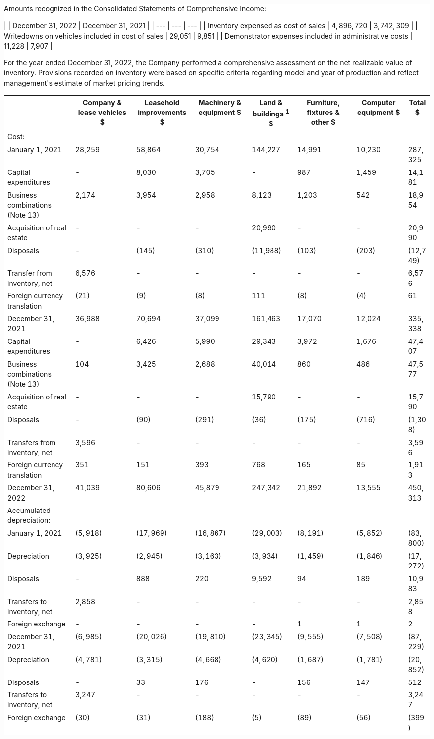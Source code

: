 Amounts recognized in the Consolidated Statements of Comprehensive Income:

|   | December 31,
2022 | December 31,
2021  |
| --- | --- | --- |
|  Inventory expensed as cost of sales | $4,896,720$ | $3,742,309$  |
|  Writedowns on vehicles included in cost of sales | 29,051 | 9,851  |
|  Demonstrator expenses included in administrative costs | 11,228 | 7,907  |

For the year ended December 31, 2022, the Company performed a comprehensive assessment on the net realizable value of inventory. Provisions recorded on inventory were based on specific criteria regarding model and year of production and reflect management's estimate of market pricing trends.

|   | Company \& lease vehicles \$ | Leasehold improvements \$ | Machinery \& equipment \$ | Land \& buildings ${ }^{1}$ \$ | Furniture, fixtures \& other \$ | Computer equipment \$ | Total \$  |
| --- | --- | --- | --- | --- | --- | --- | --- |
|  Cost: |  |  |  |  |  |  |   |
|  January 1, 2021 | 28,259 | 58,864 | 30,754 | 144,227 | 14,991 | 10,230 | 287,325  |
|  Capital expenditures | - | 8,030 | 3,705 | - | 987 | 1,459 | 14,181  |
|  Business combinations (Note 13) | 2,174 | 3,954 | 2,958 | 8,123 | 1,203 | 542 | 18,954  |
|  Acquisition of real estate | - | - | - | 20,990 | - | - | 20,990  |
|  Disposals | - | (145) | (310) | (11,988) | (103) | (203) | (12,749)  |
|  Transfer from inventory, net | 6,576 | - | - | - | - | - | 6,576  |
|  Foreign currency translation | (21) | (9) | (8) | 111 | (8) | (4) | 61  |
|  December 31, 2021 | 36,988 | 70,694 | 37,099 | 161,463 | 17,070 | 12,024 | 335,338  |
|  Capital expenditures | - | 6,426 | 5,990 | 29,343 | 3,972 | 1,676 | 47,407  |
|  Business combinations (Note 13) | 104 | 3,425 | 2,688 | 40,014 | 860 | 486 | 47,577  |
|  Acquisition of real estate | - | - | - | 15,790 | - | - | 15,790  |
|  Disposals | - | (90) | (291) | (36) | (175) | (716) | (1,308)  |
|  Transfers from inventory, net | 3,596 | - | - | - | - | - | 3,596  |
|  Foreign currency translation | 351 | 151 | 393 | 768 | 165 | 85 | 1,913  |
|  December 31, 2022 | 41,039 | 80,606 | 45,879 | 247,342 | 21,892 | 13,555 | 450,313  |
|  Accumulated depreciation: |  |  |  |  |  |  |   |
|  January 1, 2021 | $(5,918)$ | $(17,969)$ | $(16,867)$ | $(29,003)$ | $(8,191)$ | $(5,852)$ | $(83,800)$  |
|  Depreciation | $(3,925)$ | $(2,945)$ | $(3,163)$ | $(3,934)$ | $(1,459)$ | $(1,846)$ | $(17,272)$  |
|  Disposals | - | 888 | 220 | 9,592 | 94 | 189 | 10,983  |
|  Transfers to inventory, net | 2,858 | - | - | - | - | - | 2,858  |
|  Foreign exchange | - | - | - | - | 1 | 1 | 2  |
|  December 31, 2021 | $(6,985)$ | $(20,026)$ | $(19,810)$ | $(23,345)$ | $(9,555)$ | $(7,508)$ | $(87,229)$  |
|  Depreciation | $(4,781)$ | $(3,315)$ | $(4,668)$ | $(4,620)$ | $(1,687)$ | $(1,781)$ | $(20,852)$  |
|  Disposals | - | 33 | 176 | - | 156 | 147 | 512  |
|  Transfers to inventory, net | 3,247 | - | - | - | - | - | 3,247  |
|  Foreign exchange | (30) | (31) | (188) | (5) | (89) | (56) | (399)  |